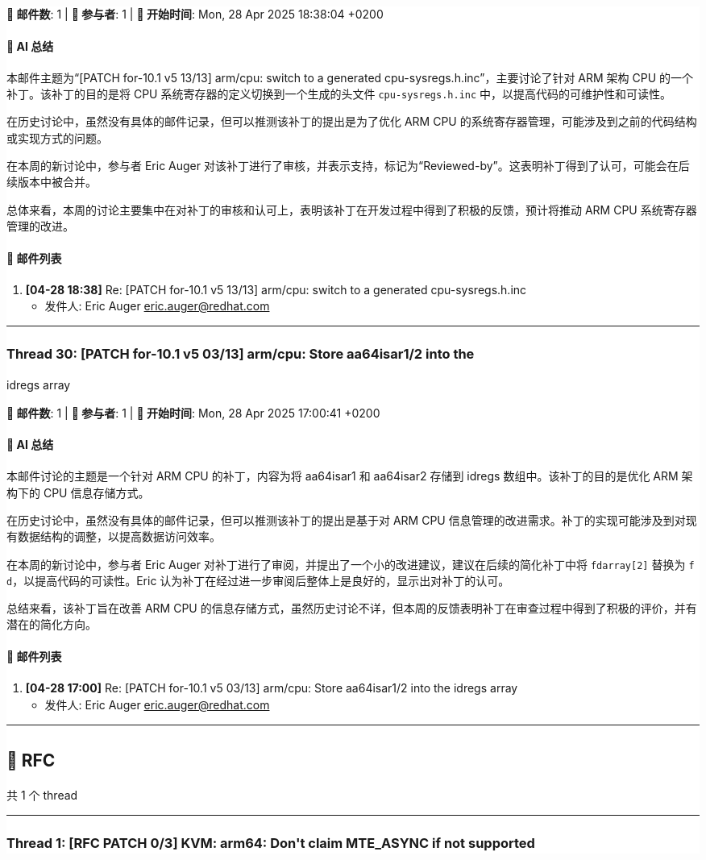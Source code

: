 **📧 邮件数**: 1 | **👥 参与者**: 1 | **📅 开始时间**: Mon, 28 Apr 2025 18:38:04 +0200

#### 🤖 AI 总结

本邮件主题为“[PATCH for-10.1 v5 13/13] arm/cpu: switch to a generated cpu-sysregs.h.inc”，主要讨论了针对 ARM 架构 CPU 的一个补丁。该补丁的目的是将 CPU 系统寄存器的定义切换到一个生成的头文件 `cpu-sysregs.h.inc` 中，以提高代码的可维护性和可读性。

在历史讨论中，虽然没有具体的邮件记录，但可以推测该补丁的提出是为了优化 ARM CPU 的系统寄存器管理，可能涉及到之前的代码结构或实现方式的问题。

在本周的新讨论中，参与者 Eric Auger 对该补丁进行了审核，并表示支持，标记为“Reviewed-by”。这表明补丁得到了认可，可能会在后续版本中被合并。

总体来看，本周的讨论主要集中在对补丁的审核和认可上，表明该补丁在开发过程中得到了积极的反馈，预计将推动 ARM CPU 系统寄存器管理的改进。

#### 📝 邮件列表

1. **[04-28 18:38]** Re: [PATCH for-10.1 v5 13/13] arm/cpu: switch to a generated
 cpu-sysregs.h.inc
   - 发件人: Eric Auger <eric.auger@redhat.com>

---

### Thread 30: [PATCH for-10.1 v5 03/13] arm/cpu: Store aa64isar1/2 into the
 idregs array

**📧 邮件数**: 1 | **👥 参与者**: 1 | **📅 开始时间**: Mon, 28 Apr 2025 17:00:41 +0200

#### 🤖 AI 总结

本邮件讨论的主题是一个针对 ARM CPU 的补丁，内容为将 aa64isar1 和 aa64isar2 存储到 idregs 数组中。该补丁的目的是优化 ARM 架构下的 CPU 信息存储方式。

在历史讨论中，虽然没有具体的邮件记录，但可以推测该补丁的提出是基于对 ARM CPU 信息管理的改进需求。补丁的实现可能涉及到对现有数据结构的调整，以提高数据访问效率。

在本周的新讨论中，参与者 Eric Auger 对补丁进行了审阅，并提出了一个小的改进建议，建议在后续的简化补丁中将 `fdarray[2]` 替换为 `fd`，以提高代码的可读性。Eric 认为补丁在经过进一步审阅后整体上是良好的，显示出对补丁的认可。

总结来看，该补丁旨在改善 ARM CPU 的信息存储方式，虽然历史讨论不详，但本周的反馈表明补丁在审查过程中得到了积极的评价，并有潜在的简化方向。

#### 📝 邮件列表

1. **[04-28 17:00]** Re: [PATCH for-10.1 v5 03/13] arm/cpu: Store aa64isar1/2 into the
 idregs array
   - 发件人: Eric Auger <eric.auger@redhat.com>

---

## 📌 RFC

共 1 个 thread

---

### Thread 1: [RFC PATCH 0/3] KVM: arm64: Don't claim MTE_ASYNC if not supported

